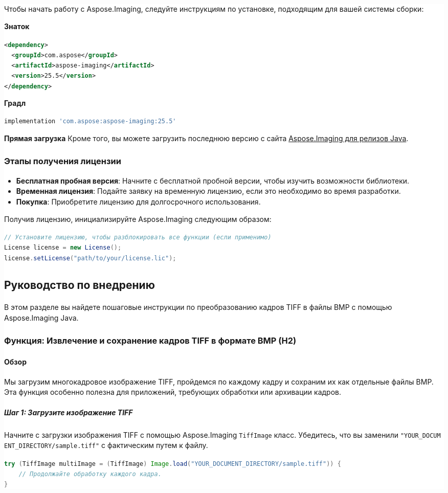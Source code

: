 Чтобы начать работу с Aspose.Imaging, следуйте инструкциям по установке, подходящим для вашей системы сборки:

**Знаток**
```xml
<dependency>
  <groupId>com.aspose</groupId>
  <artifactId>aspose-imaging</artifactId>
  <version>25.5</version>
</dependency>
```

**Градл**
```gradle
implementation 'com.aspose:aspose-imaging:25.5'
```

**Прямая загрузка**
Кроме того, вы можете загрузить последнюю версию с сайта [Aspose.Imaging для релизов Java](https://releases.aspose.com/imaging/java/).

### Этапы получения лицензии

- **Бесплатная пробная версия**: Начните с бесплатной пробной версии, чтобы изучить возможности библиотеки.
- **Временная лицензия**: Подайте заявку на временную лицензию, если это необходимо во время разработки.
- **Покупка**: Приобретите лицензию для долгосрочного использования.

Получив лицензию, инициализируйте Aspose.Imaging следующим образом:

```java
// Установите лицензию, чтобы разблокировать все функции (если применимо)
License license = new License();
license.setLicense("path/to/your/license.lic");
```

## Руководство по внедрению

В этом разделе вы найдете пошаговые инструкции по преобразованию кадров TIFF в файлы BMP с помощью Aspose.Imaging Java.

### Функция: Извлечение и сохранение кадров TIFF в формате BMP (H2)

#### Обзор
Мы загрузим многокадровое изображение TIFF, пройдемся по каждому кадру и сохраним их как отдельные файлы BMP. Эта функция особенно полезна для приложений, требующих обработки или архивации кадров.

##### Шаг 1: Загрузите изображение TIFF

Начните с загрузки изображения TIFF с помощью Aspose.Imaging `TiffImage` класс. Убедитесь, что вы заменили `"YOUR_DOCUMENT_DIRECTORY/sample.tiff"` с фактическим путем к файлу.

```java
try (TiffImage multiImage = (TiffImage) Image.load("YOUR_DOCUMENT_DIRECTORY/sample.tiff")) {
    // Продолжайте обработку каждого кадра.
}
```
